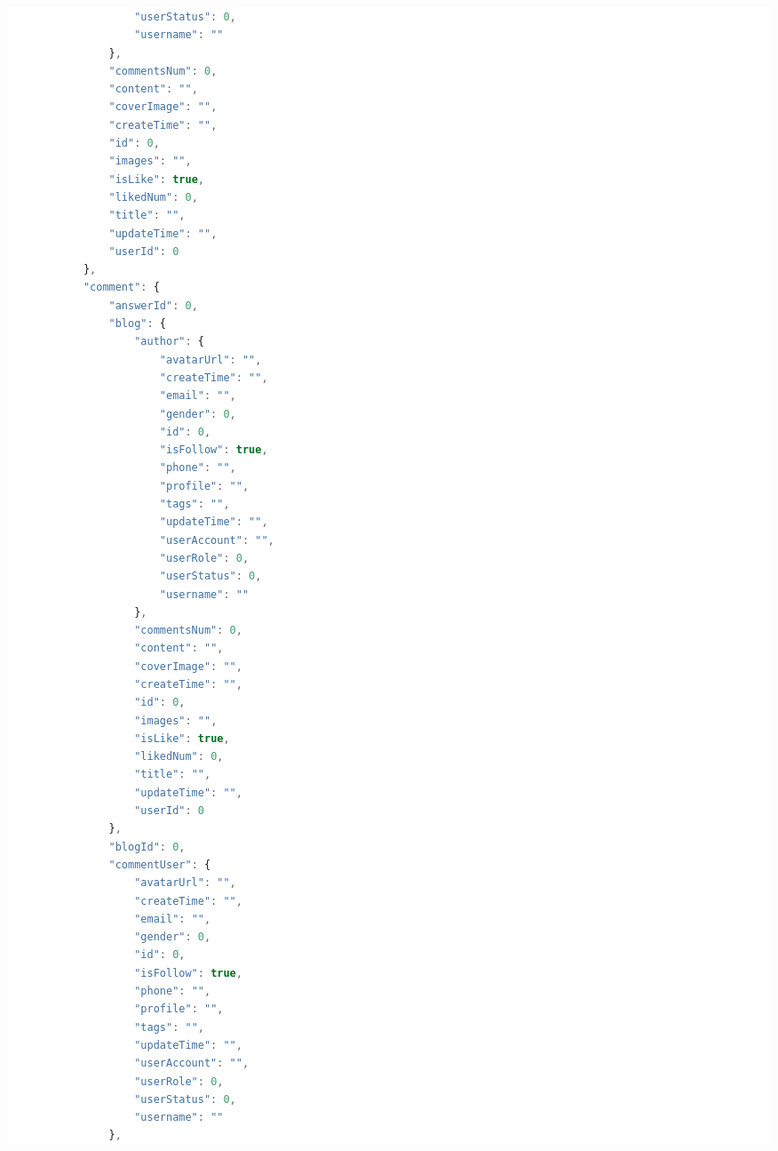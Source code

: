 ```javascript
					"userStatus": 0,
					"username": ""
				},
				"commentsNum": 0,
				"content": "",
				"coverImage": "",
				"createTime": "",
				"id": 0,
				"images": "",
				"isLike": true,
				"likedNum": 0,
				"title": "",
				"updateTime": "",
				"userId": 0
			},
			"comment": {
				"answerId": 0,
				"blog": {
					"author": {
						"avatarUrl": "",
						"createTime": "",
						"email": "",
						"gender": 0,
						"id": 0,
						"isFollow": true,
						"phone": "",
						"profile": "",
						"tags": "",
						"updateTime": "",
						"userAccount": "",
						"userRole": 0,
						"userStatus": 0,
						"username": ""
					},
					"commentsNum": 0,
					"content": "",
					"coverImage": "",
					"createTime": "",
					"id": 0,
					"images": "",
					"isLike": true,
					"likedNum": 0,
					"title": "",
					"updateTime": "",
					"userId": 0
				},
				"blogId": 0,
				"commentUser": {
					"avatarUrl": "",
					"createTime": "",
					"email": "",
					"gender": 0,
					"id": 0,
					"isFollow": true,
					"phone": "",
					"profile": "",
					"tags": "",
					"updateTime": "",
					"userAccount": "",
					"userRole": 0,
					"userStatus": 0,
					"username": ""
				},
```